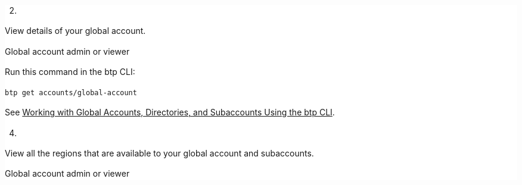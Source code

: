 

</td>
</tr>
<tr>
<td valign="top">

2.



</td>
<td valign="top">

View details of your global account.



</td>
<td valign="top">

Global account admin or viewer



</td>
<td valign="top">

Run this command in the btp CLI:

`btp get accounts/global-account`



</td>
<td valign="top">

See [Working with Global Accounts, Directories, and Subaccounts Using the btp CLI](../50_administration_and_ops/working-with-global-accounts-directories-and-subaccounts-using-the-btp-cli-85a683e.md).



</td>
</tr>
<tr>
<td valign="top">

4.



</td>
<td valign="top">

View all the regions that are available to your global account and subaccounts.



</td>
<td valign="top">

Global account admin or viewer



</td>
<td valign="top">
